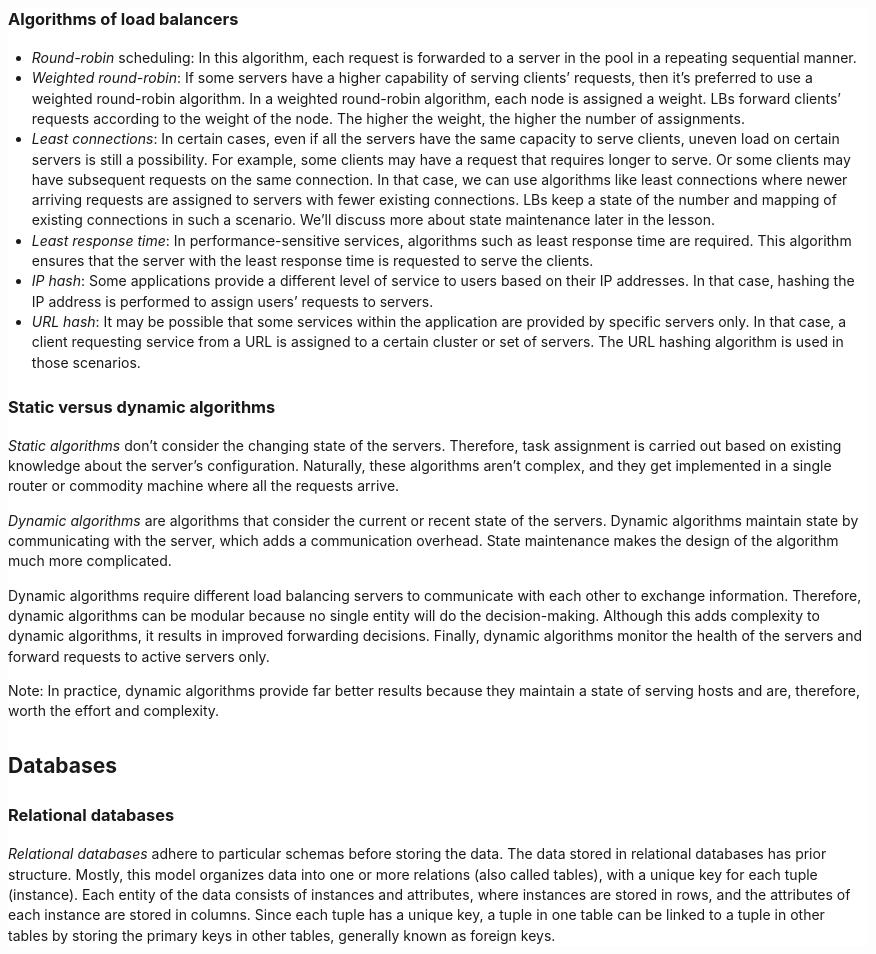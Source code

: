 ### Algorithms of load balancers
- *Round-robin* scheduling: In this algorithm, each request is forwarded to a server in the pool in a repeating sequential manner.
- *Weighted round-robin*: If some servers have a higher capability of serving clients’ requests, then it’s preferred to use a weighted round-robin algorithm. In a weighted round-robin algorithm, each node is assigned a weight. LBs forward clients’ requests according to the weight of the node. The higher the weight, the higher the number of assignments.
- *Least connections*: In certain cases, even if all the servers have the same capacity to serve clients, uneven load on certain servers is still a possibility. For example, some clients may have a request that requires longer to serve. Or some clients may have subsequent requests on the same connection. In that case, we can use algorithms like least connections where newer arriving requests are assigned to servers with fewer existing connections. LBs keep a state of the number and mapping of existing connections in such a scenario. We’ll discuss more about state maintenance later in the lesson.
- *Least response time*: In performance-sensitive services, algorithms such as least response time are required. This algorithm ensures that the server with the least response time is requested to serve the clients.
- *IP hash*: Some applications provide a different level of service to users based on their IP addresses. In that case, hashing the IP address is performed to assign users’ requests to servers.
- *URL hash*: It may be possible that some services within the application are provided by specific servers only. In that case, a client requesting service from a URL is assigned to a certain cluster or set of servers. The URL hashing algorithm is used in those scenarios.

### Static versus dynamic algorithms
*Static algorithms* don’t consider the changing state of the servers. Therefore, task assignment is carried out based on existing knowledge about the server’s configuration. Naturally, these algorithms aren’t complex, and they get implemented in a single router or commodity machine where all the requests arrive.

*Dynamic algorithms* are algorithms that consider the current or recent state of the servers. Dynamic algorithms maintain state by communicating with the server, which adds a communication overhead. State maintenance makes the design of the algorithm much more complicated.

Dynamic algorithms require different load balancing servers to communicate with each other to exchange information. Therefore, dynamic algorithms can be modular because no single entity will do the decision-making. Although this adds complexity to dynamic algorithms, it results in improved forwarding decisions. Finally, dynamic algorithms monitor the health of the servers and forward requests to active servers only.

Note: In practice, dynamic algorithms provide far better results because they maintain a state of serving hosts and are, therefore, worth the effort and complexity.

## Databases

### Relational databases
*Relational databases* adhere to particular schemas before storing the data. The data stored in relational databases has prior structure. Mostly, this model organizes data into one or more relations (also called tables), with a unique key for each tuple (instance). Each entity of the data consists of instances and attributes, where instances are stored in rows, and the attributes of each instance are stored in columns. Since each tuple has a unique key, a tuple in one table can be linked to a tuple in other tables by storing the primary keys in other tables, generally known as foreign keys.
